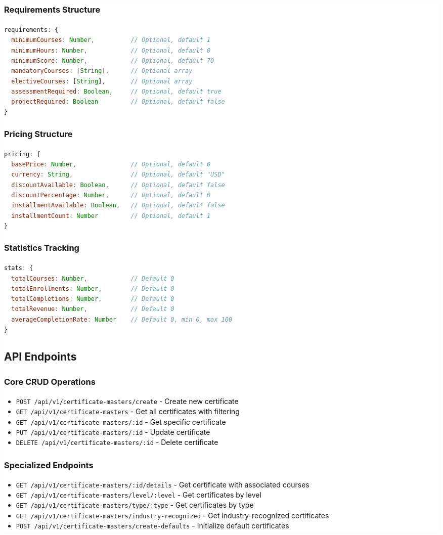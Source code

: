 ### Requirements Structure

```javascript
requirements: {
  minimumCourses: Number,          // Optional, default 1
  minimumHours: Number,            // Optional, default 0
  minimumScore: Number,            // Optional, default 70
  mandatoryCourses: [String],      // Optional array
  electiveCourses: [String],       // Optional array
  assessmentRequired: Boolean,     // Optional, default true
  projectRequired: Boolean         // Optional, default false
}
```

### Pricing Structure

```javascript
pricing: {
  basePrice: Number,               // Optional, default 0
  currency: String,                // Optional, default "USD"
  discountAvailable: Boolean,      // Optional, default false
  discountPercentage: Number,      // Optional, default 0
  installmentAvailable: Boolean,   // Optional, default false
  installmentCount: Number         // Optional, default 1
}
```

### Statistics Tracking

```javascript
stats: {
  totalCourses: Number,            // Default 0
  totalEnrollments: Number,        // Default 0
  totalCompletions: Number,        // Default 0
  totalRevenue: Number,            // Default 0
  averageCompletionRate: Number    // Default 0, min 0, max 100
}
```

## API Endpoints

### Core CRUD Operations

- `POST /api/v1/certificate-masters/create` - Create new certificate
- `GET /api/v1/certificate-masters` - Get all certificates with filtering
- `GET /api/v1/certificate-masters/:id` - Get specific certificate
- `PUT /api/v1/certificate-masters/:id` - Update certificate
- `DELETE /api/v1/certificate-masters/:id` - Delete certificate

### Specialized Endpoints

- `GET /api/v1/certificate-masters/:id/details` - Get certificate with associated courses
- `GET /api/v1/certificate-masters/level/:level` - Get certificates by level
- `GET /api/v1/certificate-masters/type/:type` - Get certificates by type
- `GET /api/v1/certificate-masters/industry-recognized` - Get industry-recognized certificates
- `POST /api/v1/certificate-masters/create-defaults` - Initialize default certificates
